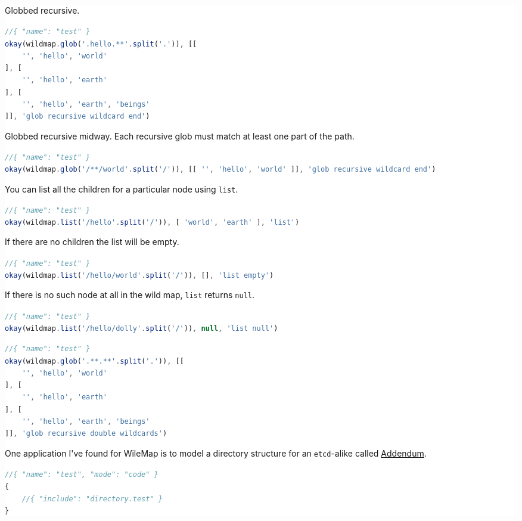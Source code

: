 Globbed recursive.

```javascript
//{ "name": "test" }
okay(wildmap.glob('.hello.**'.split('.')), [[
    '', 'hello', 'world'
], [
    '', 'hello', 'earth'
], [
    '', 'hello', 'earth', 'beings'
]], 'glob recursive wildcard end')
```

Globbed recursive midway. Each recursive glob must match at least one part of
the path.

```javascript
//{ "name": "test" }
okay(wildmap.glob('/**/world'.split('/')), [[ '', 'hello', 'world' ]], 'glob recursive wildcard end')
```

You can list all the children for a particular node using `list`.

```javascript
//{ "name": "test" }
okay(wildmap.list('/hello'.split('/')), [ 'world', 'earth' ], 'list')
```

If there are no children the list will be empty.

```javascript
//{ "name": "test" }
okay(wildmap.list('/hello/world'.split('/')), [], 'list empty')
```

If there is no such node at all in the wild map, `list` returns `null`.

```javascript
//{ "name": "test" }
okay(wildmap.list('/hello/dolly'.split('/')), null, 'list null')
```

```javascript
//{ "name": "test" }
okay(wildmap.glob('.**.**'.split('.')), [[
    '', 'hello', 'world'
], [
    '', 'hello', 'earth'
], [
    '', 'hello', 'earth', 'beings'
]], 'glob recursive double wildcards')
```

One application I've found for WileMap is to model a directory structure for an
`etcd`-alike called [Addendum](https://github.com/bigeasy/addendum).

```javascript
//{ "name": "test", "mode": "code" }
{
    //{ "include": "directory.test" }
}
```
